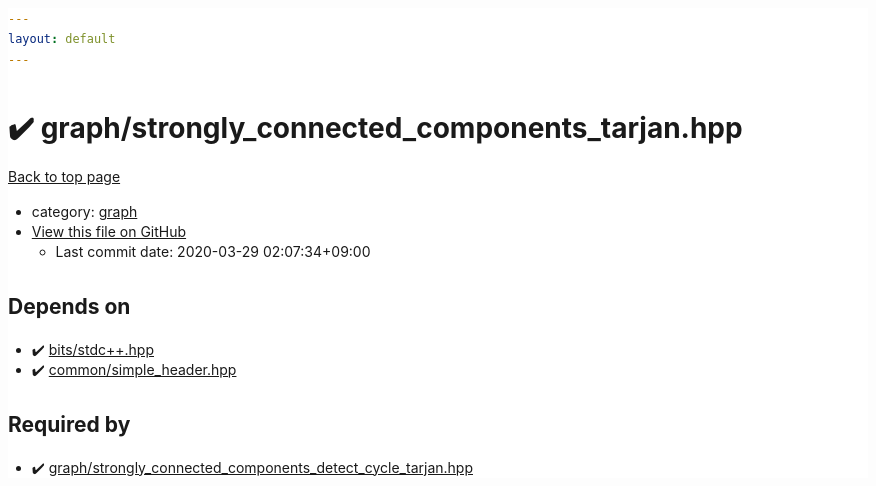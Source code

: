 ```yaml
---
layout: default
---
```



<script type="text/javascript" async
  src="https://cdnjs.cloudflare.com/ajax/libs/mathjax/2.7.5/MathJax.js?config=TeX-MML-AM_CHTML">
</script>
<script type="text/x-mathjax-config">
  MathJax.Hub.Config({
    TeX: { equationNumbers: { autoNumber: "AMS" }},
    tex2jax: {
      inlineMath: [ ['$','$'] ],
      processEscapes: true
    },
    "HTML-CSS": { matchFontHeight: false },
    displayAlign: "left",
    displayIndent: "2em"
  });
</script>

<script type="text/javascript" src="https://cdnjs.cloudflare.com/ajax/libs/jquery/3.4.1/jquery.min.js"></script>
<script src="https://cdn.jsdelivr.net/npm/jquery-balloon-js@1.1.2/jquery.balloon.min.js" integrity="sha256-ZEYs9VrgAeNuPvs15E39OsyOJaIkXEEt10fzxJ20+2I=" crossorigin="anonymous"></script>
<script type="text/javascript" src="../../assets/js/copy-button.js"></script>
<link rel="stylesheet" href="../../assets/css/copy-button.css" />


# :heavy_check_mark: graph/strongly_connected_components_tarjan.hpp

<a href="../../index.html">Back to top page</a>

* category: <a href="../../index.html#f8b0b924ebd7046dbfa85a856e4682c8">graph</a>
* <a href="{{ site.github.repository_url }}/blob/master/graph/strongly_connected_components_tarjan.hpp">View this file on GitHub</a>
    - Last commit date: 2020-03-29 02:07:34+09:00




## Depends on

* :heavy_check_mark: <a href="../bits/stdc++.hpp.html">bits/stdc++.hpp</a>
* :heavy_check_mark: <a href="../common/simple_header.hpp.html">common/simple_header.hpp</a>


## Required by

* :heavy_check_mark: <a href="strongly_connected_components_detect_cycle_tarjan.hpp.html">graph/strongly_connected_components_detect_cycle_tarjan.hpp</a>
